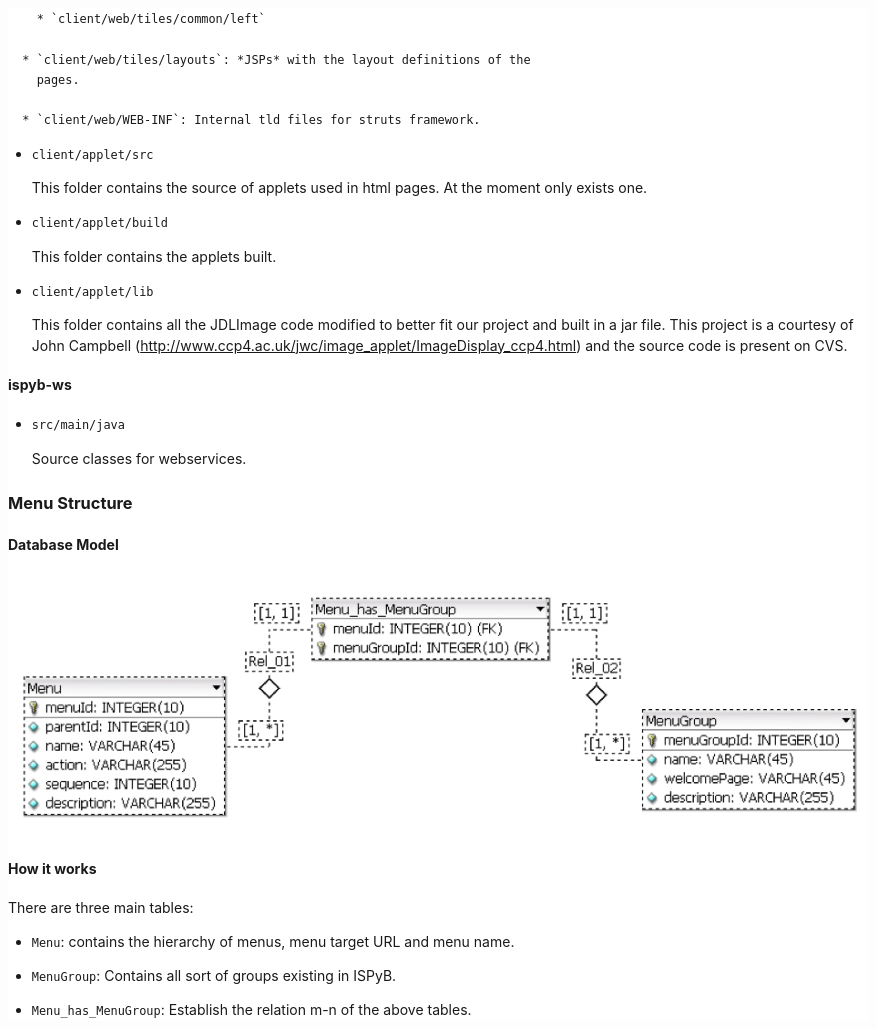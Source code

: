         * `client/web/tiles/common/left`

      * `client/web/tiles/layouts`: *JSPs* with the layout definitions of the
        pages.

      * `client/web/WEB-INF`: Internal tld files for struts framework.

  * `client/applet/src`

    This folder contains the source of applets used in html pages. At the
    moment only exists one.

  * `client/applet/build`

    This folder contains the applets built.

  * `client/applet/lib`

    This folder contains all the JDLImage code modified to better fit our
    project and built in a jar file. This project is a courtesy of John
    Campbell (<http://www.ccp4.ac.uk/jwc/image_applet/ImageDisplay_ccp4.html>)
    and the source code is present on CVS.

#### ispyb-ws

  * `src/main/java`

    Source classes for webservices.

### Menu Structure

#### Database Model

![](images/menu-db-model.png)

#### How it works

There are three main tables:

  * `Menu`: contains the hierarchy of menus, menu target URL and menu name.

  * `MenuGroup`: Contains all sort of groups existing in ISPyB.

  * `Menu_has_MenuGroup`: Establish the relation m-n of the above tables.
